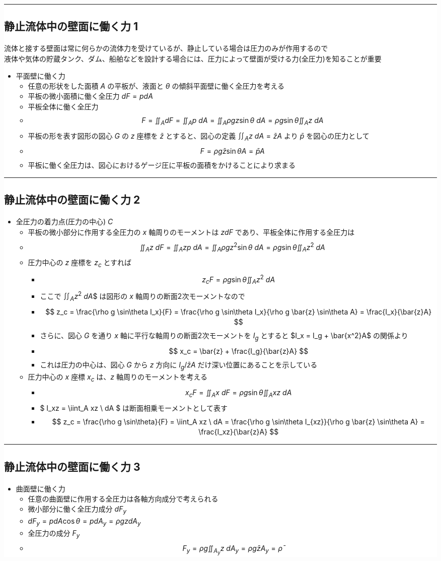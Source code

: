 

---


## 静止流体中の壁面に働く力 1
流体と接する壁面は常に何らかの流体力を受けているが、静止している場合は圧力のみが作用するので  
液体や気体の貯蔵タンク、ダム、船舶などを設計する場合には、圧力によって壁面が受ける力(全圧力)を知ることが重要
- 平面壁に働く力
  - 任意の形状をした面積 $A$ の平板が、液面と $\theta$ の傾斜平面壁に働く全圧力を考える
  - 平板の微小面積に働く全圧力 $dF = p dA$
  - 平板全体に働く全圧力
  - $$ F = \iint_A dF = \iint_A p \ dA = \iint_A \rho g z \sin\theta \ dA = \rho g \sin\theta \iint_A z \ dA $$
  - 平板の形を表す図形の図心 $G$ の $z$ 座標を $\bar{z}$ とすると、図心の定義 $\iint_A z \ dA = \bar{z}A$ より $\bar{p}$ を図心の圧力として
  - $$ F = \rho g \bar{z} \sin\theta A = \bar{p}A $$
  - 平板に働く全圧力は、図心におけるゲージ圧に平板の面積をかけることにより求まる




---


## 静止流体中の壁面に働く力 2
- 全圧力の着力点(圧力の中心) $C$ 
  - 平板の微小部分に作用する全圧力の $x$ 軸周りのモーメントは $zdF$ であり、平板全体に作用する全圧力は
  - $$ \iint_A z \ dF = \iint_A zp \ dA = \iint_A \rho g z^2 \sin\theta \ dA = \rho g \sin\theta \iint_A  z^2 \ dA $$
  - 圧力中心の $z$ 座標を  $z_c$ とすれば
    - $$ z_c F = \rho g \sin\theta \iint_A z^2 \ dA $$
    - ここで $\iint_A z^2 \ dA$$ は図形の $x$ 軸周りの断面2次モーメントなので
    - $$ z_c = \frac{\rho g \sin\theta I_x}{F} = \frac{\rho g \sin\theta I_x}{\rho g \bar{z} \sin\theta A} = \frac{I_x}{\bar{z}A} $$
    - さらに、図心 $G$ を通り $x$ 軸に平行な軸周りの断面2次モーメントを $I_g$ とすると $I_x = I_g + \bar{x^2}A$ の関係より
    - $$ x_c = \bar{z} + \frac{I_g}{\bar{z}A} $$
    - これは圧力の中心は、図心 $G$ から $z$ 方向に $I_g / \bar{z}A$ だけ深い位置にあることを示している
  - 圧力中心の $x$ 座標 $x_c$ は、$z$ 軸周りのモーメントを考える
    - $$ x_c F = \iint_A x \ dF = \rho g \sin\theta \iint_A xz \ dA $$
    - $ I_xz = \iint_A xz \ dA $ は断面相乗モーメントとして表す
    - $$ z_c = \frac{\rho g \sin\theta}{F} = \iint_A xz \ dA = \frac{\rho g \sin\theta I_{xz}}{\rho g \bar{z} \sin\theta A} = \frac{I_xz}{\bar{z}A} $$

---


## 静止流体中の壁面に働く力 3
- 曲面壁に働く力
  - 任意の曲面壁に作用する全圧力は各軸方向成分で考えられる
  - 微小部分に働く全圧力成分 $dF_y$
  - $dF_y = p dA \cos\theta = pdA_y = \rho g z dA_y$
  - 全圧力の成分 $F_y$
  - $$ F_y = \rho g \iint_{A_y}z \ dA_y = \rho g \bar{z}A_y = \bar{\rho} $$




